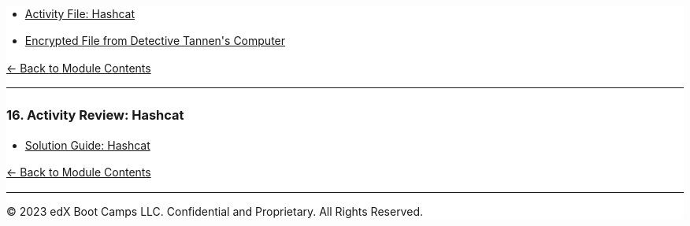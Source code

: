 - [Activity File: Hashcat](activities/14_Hashcat/unsolved/readme.md) 

- [Encrypted File from Detective Tannen's Computer](resources/secret.zip)

[<- Back to Module Contents](#module-day-3-contents)

---

### 16. Activity Review: Hashcat

- [Solution Guide: Hashcat](activities/14_Hashcat/solved/readme.md)

[<- Back to Module Contents](#module-day-3-contents)

---

© 2023 edX Boot Camps LLC. Confidential and Proprietary. All Rights Reserved.
